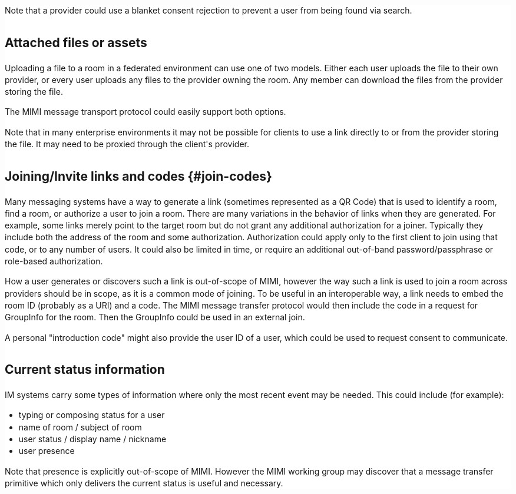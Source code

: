 Note that a provider could use a blanket consent rejection to prevent a user
from being found via search.

## Attached files or assets

Uploading a file to a room in a federated environment can
use one of two models. Either each user uploads the file to their own provider, or
every user uploads any files to the provider owning the room. Any member can
download the files from the provider storing the file. 

The MIMI message transport protocol could easily support both options.

Note that in many enterprise
environments it may not be possible for clients to use a link directly to or from
the provider storing the file. It may need to be proxied through the client's
provider.

## Joining/Invite links and codes {#join-codes}

Many messaging systems have a way to generate a link (sometimes represented as a
QR Code) that is used to identify a room, find a room, or authorize a user to
join a room. There are many variations in the behavior of links when they are
generated. For example, some links merely point to the target room but do not
grant any additional authorization for a joiner. Typically they include both the
address of the room and some authorization. Authorization could apply only to the
first client to join using that code, or to any number of users. It could also be
limited in time, or require an additional out-of-band password/passphrase or
role-based authorization.

How a user generates or discovers such a link is out-of-scope of
MIMI, however the way such a link is used to join a room across providers should
be in scope, as it is a common mode of joining. 
To be useful in an interoperable way, a link needs to embed the room ID (probably
as a URI) and a code.
The MIMI message transfer protocol would then include the code in a request for
GroupInfo for the room. Then the GroupInfo could be used in an external join.

A personal "introduction code" might also provide the user ID of a user, which
could be used to request consent to communicate.

## Current status information

IM systems carry some types of information where only the most recent event
may be needed. This could include (for example):

- typing or composing status for a user
- name of room / subject of room
- user status / display name / nickname
- user presence

Note that presence is explicitly out-of-scope of MIMI. However the MIMI
working group may discover that a message transfer primitive which only
delivers the current status is useful and necessary.
